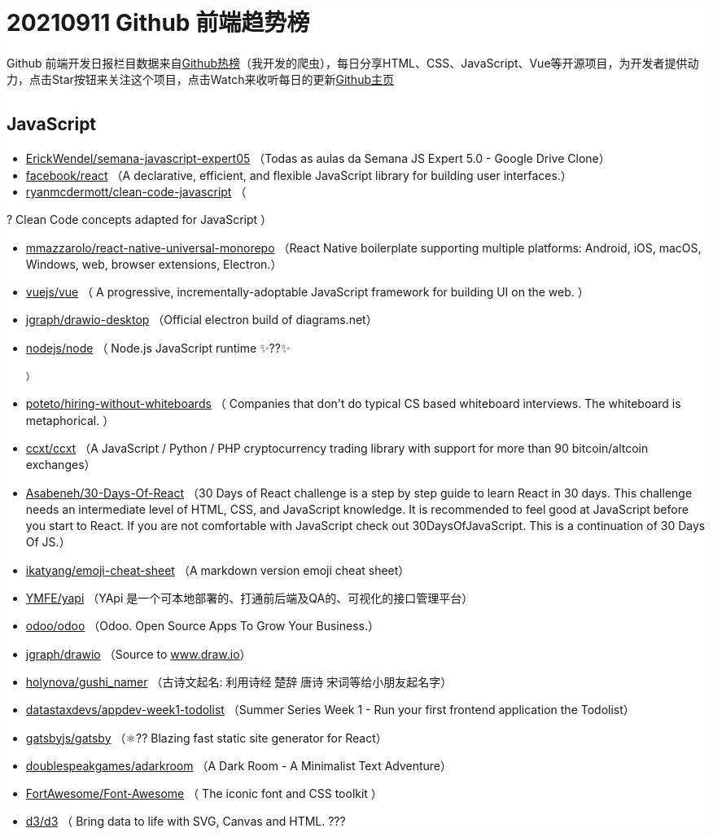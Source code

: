 # 20210911 Github 前端趋势榜

Github 前端开发日报栏目数据来自[Github热榜](http://news.caibaojian.com.cn/)（我开发的爬虫），每日分享HTML、CSS、JavaScript、Vue等开源项目，为开发者提供动力，点击Star按钮来关注这个项目，点击Watch来收听每日的更新[Github主页](https://github.com/kujian/githubTrending)
## JavaScript

* [ErickWendel/semana-javascript-expert05](https://github.com/ErickWendel/semana-javascript-expert05) （Todas as aulas da Semana JS Expert 5.0 - Google Drive Clone）
* [facebook/react](https://github.com/facebook/react) （A declarative, efficient, and flexible JavaScript library for building user interfaces.）
* [ryanmcdermott/clean-code-javascript](https://github.com/ryanmcdermott/clean-code-javascript) （
        
? Clean Code concepts adapted for JavaScript
      ）
* [mmazzarolo/react-native-universal-monorepo](https://github.com/mmazzarolo/react-native-universal-monorepo) （React Native boilerplate supporting multiple platforms: Android, iOS, macOS, Windows, web, browser extensions, Electron.）
* [vuejs/vue](https://github.com/vuejs/vue) （
        A progressive, incrementally-adoptable JavaScript framework for building UI on the web.
      ）
* [jgraph/drawio-desktop](https://github.com/jgraph/drawio-desktop) （Official electron build of diagrams.net）
* [nodejs/node](https://github.com/nodejs/node) （
        Node.js JavaScript runtime &#x2728;??&#x2728;

      ）
* [poteto/hiring-without-whiteboards](https://github.com/poteto/hiring-without-whiteboards) （
        Companies that don't do typical CS based whiteboard interviews. The whiteboard is metaphorical.
      ）
* [ccxt/ccxt](https://github.com/ccxt/ccxt) （A JavaScript / Python / PHP cryptocurrency trading library with support for more than 90 bitcoin/altcoin exchanges）
* [Asabeneh/30-Days-Of-React](https://github.com/Asabeneh/30-Days-Of-React) （30 Days of React challenge is a step by step guide to learn React in 30 days. This challenge needs an intermediate level of HTML, CSS, and JavaScript knowledge. It is recommended to feel good at JavaScript before you start to React. If you are not comfortable with JavaScript check out 30DaysOfJavaScript. This is a continuation of 30 Days Of JS.）
* [ikatyang/emoji-cheat-sheet](https://github.com/ikatyang/emoji-cheat-sheet) （A markdown version emoji cheat sheet）
* [YMFE/yapi](https://github.com/YMFE/yapi) （YApi 是一个可本地部署的、打通前后端及QA的、可视化的接口管理平台）
* [odoo/odoo](https://github.com/odoo/odoo) （Odoo. Open Source Apps To Grow Your Business.）
* [jgraph/drawio](https://github.com/jgraph/drawio) （Source to <a href="http://www.draw.io" rel="nofollow">www.draw.io</a>）
* [holynova/gushi_namer](https://github.com/holynova/gushi_namer) （古诗文起名: 利用诗经 楚辞 唐诗 宋词等给小朋友起名字）
* [datastaxdevs/appdev-week1-todolist](https://github.com/datastaxdevs/appdev-week1-todolist) （Summer Series Week 1 - Run your first frontend application the Todolist）
* [gatsbyjs/gatsby](https://github.com/gatsbyjs/gatsby) （&#x269b;&#xfe0f;?? Blazing fast static site generator for React）
* [doublespeakgames/adarkroom](https://github.com/doublespeakgames/adarkroom) （A Dark Room - A Minimalist Text Adventure）
* [FortAwesome/Font-Awesome](https://github.com/FortAwesome/Font-Awesome) （
        The iconic font and CSS toolkit
      ）
* [d3/d3](https://github.com/d3/d3) （
        Bring data to life with SVG, Canvas and HTML. ???
